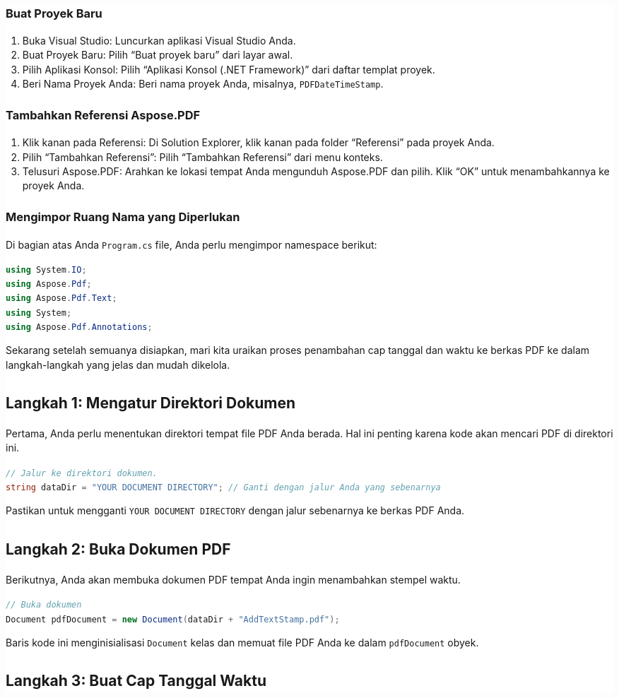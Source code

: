 ### Buat Proyek Baru

1. Buka Visual Studio: Luncurkan aplikasi Visual Studio Anda.
2. Buat Proyek Baru: Pilih “Buat proyek baru” dari layar awal.
3. Pilih Aplikasi Konsol: Pilih “Aplikasi Konsol (.NET Framework)” dari daftar templat proyek.
4. Beri Nama Proyek Anda: Beri nama proyek Anda, misalnya, `PDFDateTimeStamp`.

### Tambahkan Referensi Aspose.PDF

1. Klik kanan pada Referensi: Di Solution Explorer, klik kanan pada folder “Referensi” pada proyek Anda.
2. Pilih “Tambahkan Referensi”: Pilih “Tambahkan Referensi” dari menu konteks.
3. Telusuri Aspose.PDF: Arahkan ke lokasi tempat Anda mengunduh Aspose.PDF dan pilih. Klik “OK” untuk menambahkannya ke proyek Anda.

### Mengimpor Ruang Nama yang Diperlukan

Di bagian atas Anda `Program.cs` file, Anda perlu mengimpor namespace berikut:

```csharp
using System.IO;
using Aspose.Pdf;
using Aspose.Pdf.Text;
using System;
using Aspose.Pdf.Annotations;
```

Sekarang setelah semuanya disiapkan, mari kita uraikan proses penambahan cap tanggal dan waktu ke berkas PDF ke dalam langkah-langkah yang jelas dan mudah dikelola.

## Langkah 1: Mengatur Direktori Dokumen

Pertama, Anda perlu menentukan direktori tempat file PDF Anda berada. Hal ini penting karena kode akan mencari PDF di direktori ini.

```csharp
// Jalur ke direktori dokumen.
string dataDir = "YOUR DOCUMENT DIRECTORY"; // Ganti dengan jalur Anda yang sebenarnya
```

Pastikan untuk mengganti `YOUR DOCUMENT DIRECTORY` dengan jalur sebenarnya ke berkas PDF Anda.

## Langkah 2: Buka Dokumen PDF

Berikutnya, Anda akan membuka dokumen PDF tempat Anda ingin menambahkan stempel waktu. 

```csharp
// Buka dokumen
Document pdfDocument = new Document(dataDir + "AddTextStamp.pdf");
```

Baris kode ini menginisialisasi `Document` kelas dan memuat file PDF Anda ke dalam `pdfDocument` obyek.

## Langkah 3: Buat Cap Tanggal Waktu

